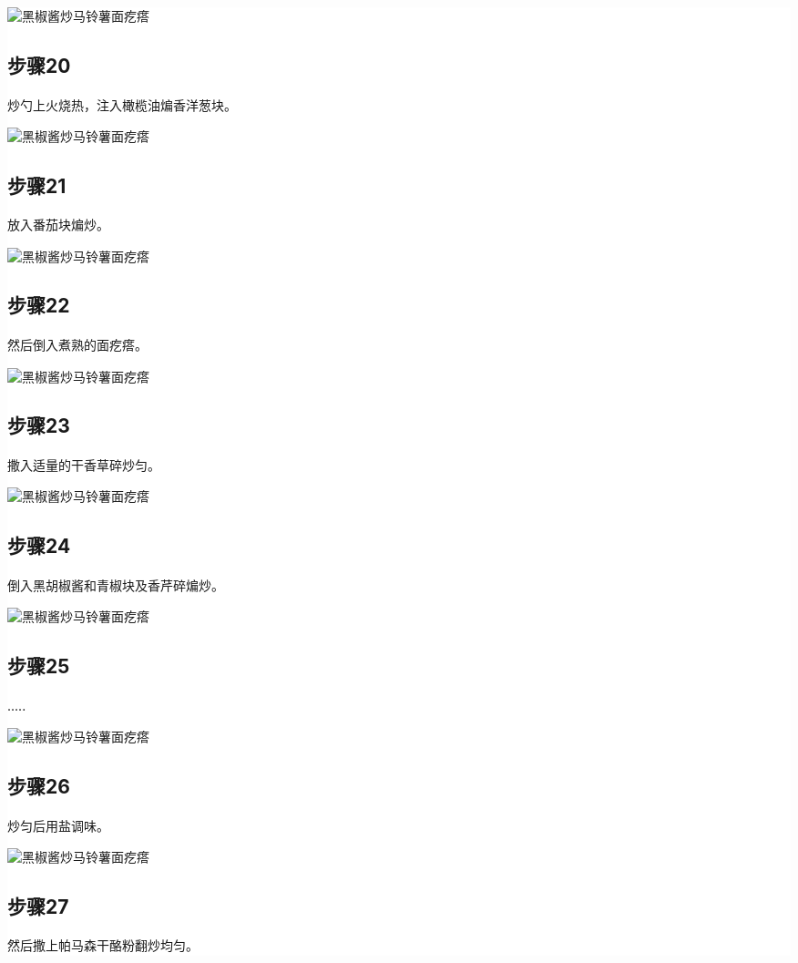 ![黑椒酱炒马铃薯面疙瘩](https://i8.meishichina.com/attachment/recipe/201010/201010251524189.jpg?x-oss-process=style/p320) 

## 步骤20

炒勺上火烧热，注入橄榄油煸香洋葱块。

![黑椒酱炒马铃薯面疙瘩](https://i8.meishichina.com/attachment/recipe/201010/201010251524446.jpg?x-oss-process=style/p320) 

## 步骤21

放入番茄块煸炒。

![黑椒酱炒马铃薯面疙瘩](https://i8.meishichina.com/attachment/recipe/201010/201010251525022.jpg?x-oss-process=style/p320) 

## 步骤22

然后倒入煮熟的面疙瘩。

![黑椒酱炒马铃薯面疙瘩](https://i8.meishichina.com/attachment/recipe/201010/201010251526180.jpg?x-oss-process=style/p320) 

## 步骤23

撒入适量的干香草碎炒匀。

![黑椒酱炒马铃薯面疙瘩](https://i8.meishichina.com/attachment/recipe/201010/201010251526319.jpg?x-oss-process=style/p320) 

## 步骤24

倒入黑胡椒酱和青椒块及香芹碎煸炒。

![黑椒酱炒马铃薯面疙瘩](https://i8.meishichina.com/attachment/recipe/201010/201010251527021.jpg?x-oss-process=style/p320) 

## 步骤25

.....

![黑椒酱炒马铃薯面疙瘩](https://i8.meishichina.com/attachment/recipe/201010/201010251527183.jpg?x-oss-process=style/p320) 

## 步骤26

炒匀后用盐调味。

![黑椒酱炒马铃薯面疙瘩](https://i8.meishichina.com/attachment/recipe/201010/201010251527400.jpg?x-oss-process=style/p320) 

## 步骤27

然后撒上帕马森干酪粉翻炒均匀。
